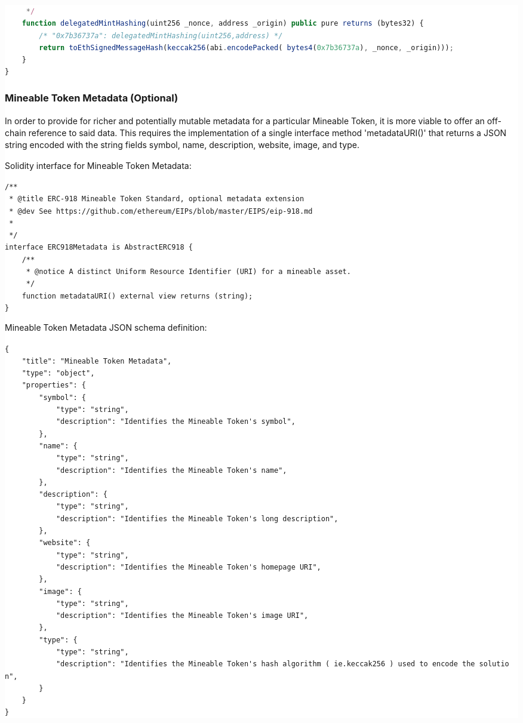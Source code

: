 ``` js
     */
    function delegatedMintHashing(uint256 _nonce, address _origin) public pure returns (bytes32) {
        /* "0x7b36737a": delegatedMintHashing(uint256,address) */
        return toEthSignedMessageHash(keccak256(abi.encodePacked( bytes4(0x7b36737a), _nonce, _origin)));
    }
}
```

### Mineable Token Metadata (Optional)
In order to provide for richer and potentially mutable metadata for a particular Mineable Token, it is more viable to offer an off-chain reference to said data. This requires the implementation of a single interface method 'metadataURI()' that returns a JSON string encoded with the string fields symbol, name, description, website, image, and type.

Solidity interface for Mineable Token Metadata:
``` solidity
/**
 * @title ERC-918 Mineable Token Standard, optional metadata extension
 * @dev See https://github.com/ethereum/EIPs/blob/master/EIPS/eip-918.md
 * 
 */
interface ERC918Metadata is AbstractERC918 {
    /**
     * @notice A distinct Uniform Resource Identifier (URI) for a mineable asset.
     */
    function metadataURI() external view returns (string);
}
```

Mineable Token Metadata JSON schema definition:
``` solidity
{
    "title": "Mineable Token Metadata",
    "type": "object",
    "properties": {
        "symbol": {
            "type": "string",
            "description": "Identifies the Mineable Token's symbol",
        },
        "name": {
            "type": "string",
            "description": "Identifies the Mineable Token's name",
        },
        "description": {
            "type": "string",
            "description": "Identifies the Mineable Token's long description",
        },
        "website": {
            "type": "string",
            "description": "Identifies the Mineable Token's homepage URI",
        },
        "image": {
            "type": "string",
            "description": "Identifies the Mineable Token's image URI",
        },
        "type": {
            "type": "string",
            "description": "Identifies the Mineable Token's hash algorithm ( ie.keccak256 ) used to encode the solution",
        }
    }
}
```
